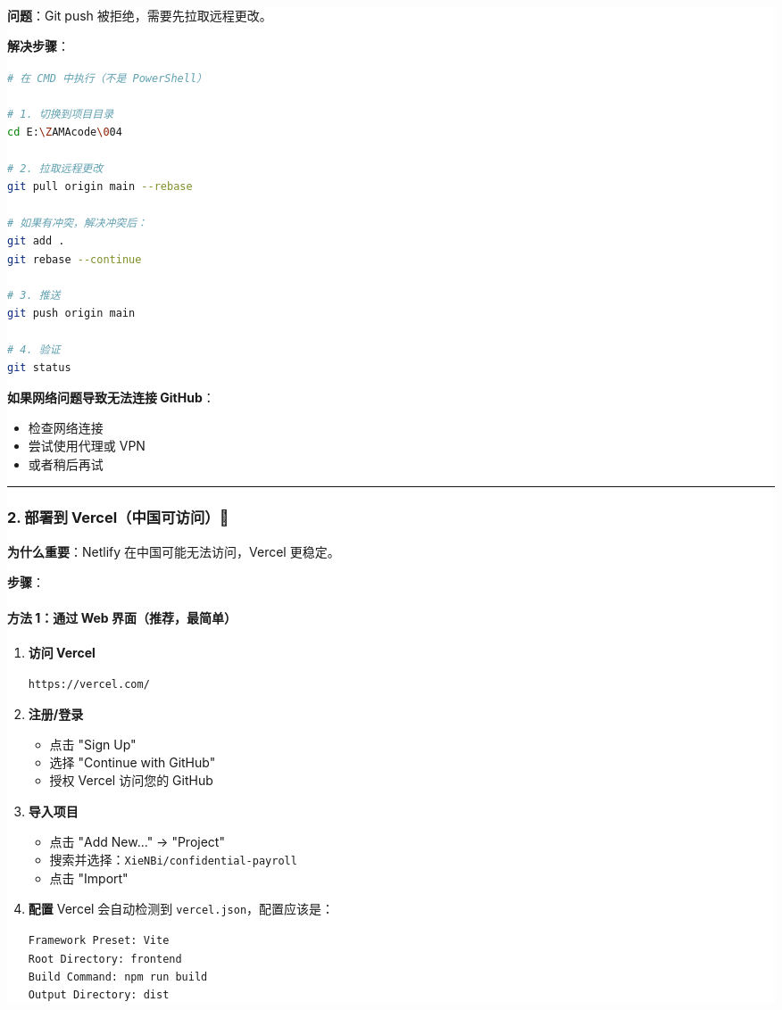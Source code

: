 **问题**：Git push 被拒绝，需要先拉取远程更改。

**解决步骤**：

```bash
# 在 CMD 中执行（不是 PowerShell）

# 1. 切换到项目目录
cd E:\ZAMAcode\004

# 2. 拉取远程更改
git pull origin main --rebase

# 如果有冲突，解决冲突后：
git add .
git rebase --continue

# 3. 推送
git push origin main

# 4. 验证
git status
```

**如果网络问题导致无法连接 GitHub**：
- 检查网络连接
- 尝试使用代理或 VPN
- 或者稍后再试

---

### 2. 部署到 Vercel（中国可访问）🚀

**为什么重要**：Netlify 在中国可能无法访问，Vercel 更稳定。

**步骤**：

#### 方法 1：通过 Web 界面（推荐，最简单）

1. **访问 Vercel**
   ```
   https://vercel.com/
   ```

2. **注册/登录**
   - 点击 "Sign Up"
   - 选择 "Continue with GitHub"
   - 授权 Vercel 访问您的 GitHub

3. **导入项目**
   - 点击 "Add New..." → "Project"
   - 搜索并选择：`XieNBi/confidential-payroll`
   - 点击 "Import"

4. **配置**
   Vercel 会自动检测到 `vercel.json`，配置应该是：
   ```
   Framework Preset: Vite
   Root Directory: frontend
   Build Command: npm run build
   Output Directory: dist
   ```
